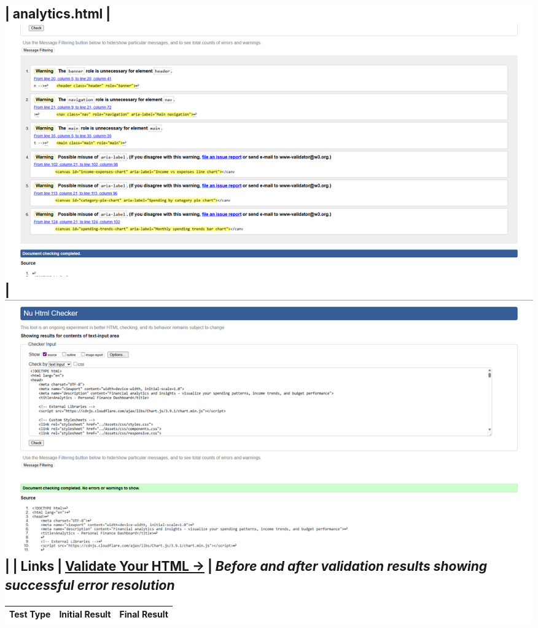 | **analytics.html** | ![ValidatorError](Assets/images/screenshot/Analytics.1.png) | ![Validator success](Assets/images/screenshot/Analytics.2.png) |
| **Links** | **[Validate Your HTML →](https://validator.w3.org/nu/#textarea)** | 
*Before and after validation results showing successful error resolution*
---
| Test Type | Initial Result | Final Result |
|-----------|---------------|--------------|